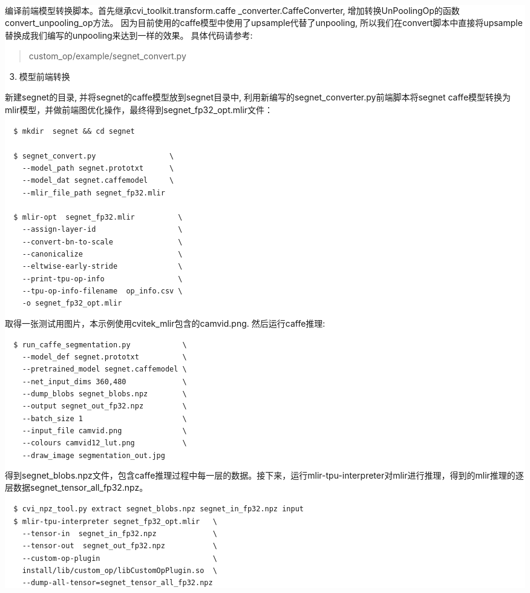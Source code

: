 编译前端模型转换脚本。首先继承cvi_toolkit.transform.caffe _converter.CaffeConverter, 增加转换UnPoolingOp的函数 convert_unpooling_op方法。
因为目前使用的caffe模型中使用了upsample代替了unpooling, 所以我们在convert脚本中直接将upsample替换成我们编写的unpooling来达到一样的效果。
具体代码请参考:

> custom_op/example/segnet_convert.py

3) 模型前端转换

新建segnet的目录, 并将segnet的caffe模型放到segnet目录中, 利用新编写的segnet_converter.py前端脚本将segnet caffe模型转换为mlir模型，并做前端图优化操作，最终得到segnet_fp32_opt.mlir文件：

```
  $ mkdir  segnet && cd segnet

  $ segnet_convert.py                 \
    --model_path segnet.prototxt 	  \
    --model_dat segnet.caffemodel     \
    --mlir_file_path segnet_fp32.mlir

  $ mlir-opt  segnet_fp32.mlir          \
    --assign-layer-id                   \
    --convert-bn-to-scale               \
    --canonicalize                      \
    --eltwise-early-stride              \
    --print-tpu-op-info                 \
    --tpu-op-info-filename  op_info.csv \
    -o segnet_fp32_opt.mlir
```

取得一张测试用图片，本示例使用cvitek_mlir包含的camvid.png. 然后运行caffe推理:

```
  $ run_caffe_segmentation.py            \
    --model_def segnet.prototxt          \
    --pretrained_model segnet.caffemodel \
    --net_input_dims 360,480             \
    --dump_blobs segnet_blobs.npz        \
    --output segnet_out_fp32.npz         \
    --batch_size 1                       \
    --input_file camvid.png              \
    --colours camvid12_lut.png           \
    --draw_image segmentation_out.jpg
```

得到segnet_blobs.npz文件，包含caffe推理过程中每一层的数据。接下来，运行mlir-tpu-interpreter对mlir进行推理，得到的mlir推理的逐层数据segnet_tensor_all_fp32.npz。

```
  $ cvi_npz_tool.py extract segnet_blobs.npz segnet_in_fp32.npz input
  $ mlir-tpu-interpreter segnet_fp32_opt.mlir   \
    --tensor-in  segnet_in_fp32.npz             \
    --tensor-out  segnet_out_fp32.npz           \
    --custom-op-plugin                          \
    install/lib/custom_op/libCustomOpPlugin.so  \
    --dump-all-tensor=segnet_tensor_all_fp32.npz
```
